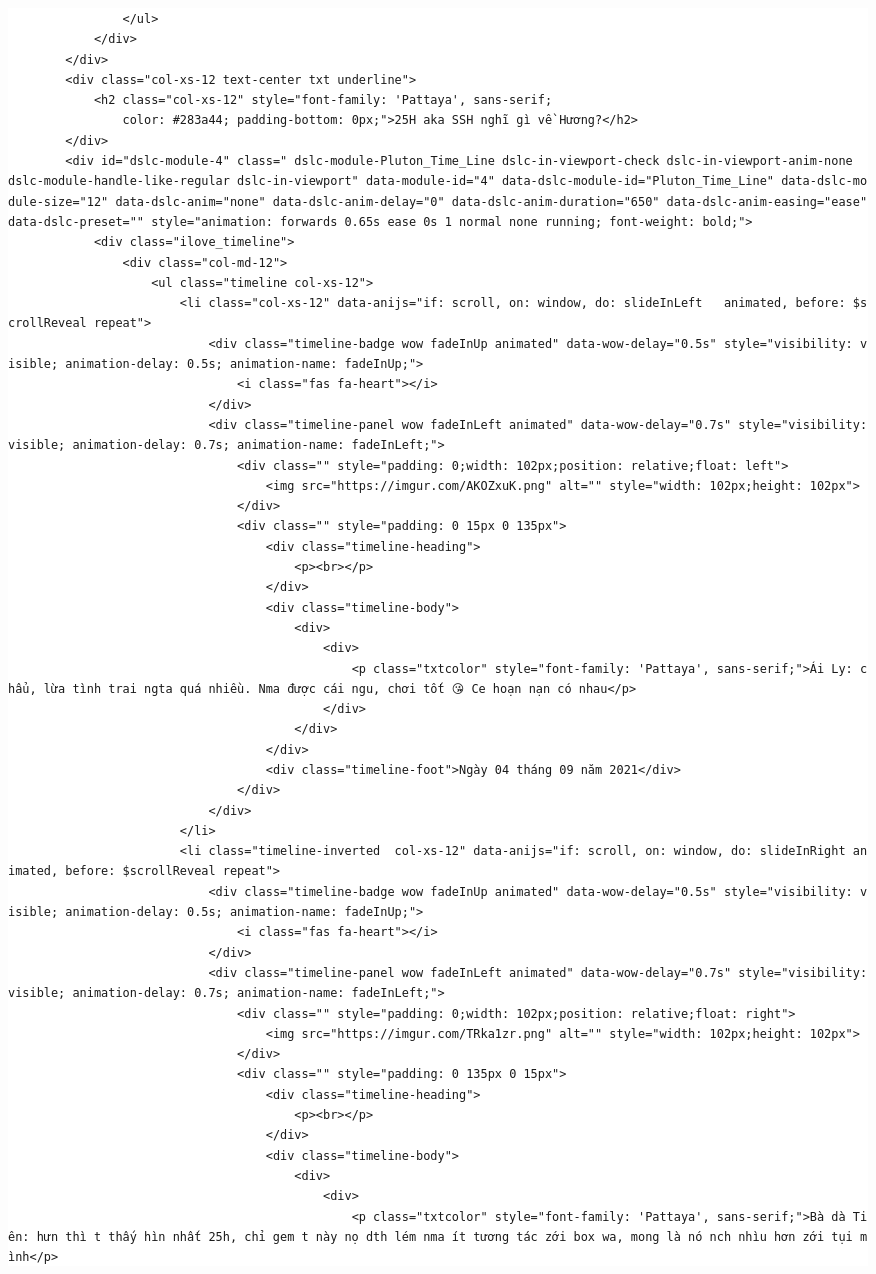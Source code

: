                     </ul>
                </div>
            </div>
            <div class="col-xs-12 text-center txt underline">
                <h2 class="col-xs-12" style="font-family: 'Pattaya', sans-serif;
                    color: #283a44; padding-bottom: 0px;">25H aka SSH nghĩ gì về Hương?</h2>
            </div>
            <div id="dslc-module-4" class=" dslc-module-Pluton_Time_Line dslc-in-viewport-check dslc-in-viewport-anim-none   dslc-module-handle-like-regular dslc-in-viewport" data-module-id="4" data-dslc-module-id="Pluton_Time_Line" data-dslc-module-size="12" data-dslc-anim="none" data-dslc-anim-delay="0" data-dslc-anim-duration="650" data-dslc-anim-easing="ease" data-dslc-preset="" style="animation: forwards 0.65s ease 0s 1 normal none running; font-weight: bold;">
                <div class="ilove_timeline">
                    <div class="col-md-12">
                        <ul class="timeline col-xs-12">
                            <li class="col-xs-12" data-anijs="if: scroll, on: window, do: slideInLeft   animated, before: $scrollReveal repeat">
                                <div class="timeline-badge wow fadeInUp animated" data-wow-delay="0.5s" style="visibility: visible; animation-delay: 0.5s; animation-name: fadeInUp;">
                                    <i class="fas fa-heart"></i>
                                </div>
                                <div class="timeline-panel wow fadeInLeft animated" data-wow-delay="0.7s" style="visibility: visible; animation-delay: 0.7s; animation-name: fadeInLeft;">
                                    <div class="" style="padding: 0;width: 102px;position: relative;float: left">
                                        <img src="https://imgur.com/AKOZxuK.png" alt="" style="width: 102px;height: 102px">
                                    </div>
                                    <div class="" style="padding: 0 15px 0 135px">
                                        <div class="timeline-heading">
                                            <p><br></p>
                                        </div>
                                        <div class="timeline-body">
                                            <div>
                                                <div>
                                                    <p class="txtcolor" style="font-family: 'Pattaya', sans-serif;">Ái Ly: chẩu, lừa tình trai ngta quá nhiều. Nma được cái ngu, chơi tốt 😘 Ce hoạn nạn có nhau</p>
                                                </div>
                                            </div>
                                        </div>
                                        <div class="timeline-foot">Ngày 04 tháng 09 năm 2021</div>
                                    </div>
                                </div>
                            </li>
                            <li class="timeline-inverted  col-xs-12" data-anijs="if: scroll, on: window, do: slideInRight animated, before: $scrollReveal repeat">
                                <div class="timeline-badge wow fadeInUp animated" data-wow-delay="0.5s" style="visibility: visible; animation-delay: 0.5s; animation-name: fadeInUp;">
                                    <i class="fas fa-heart"></i>
                                </div>
                                <div class="timeline-panel wow fadeInLeft animated" data-wow-delay="0.7s" style="visibility: visible; animation-delay: 0.7s; animation-name: fadeInLeft;">
                                    <div class="" style="padding: 0;width: 102px;position: relative;float: right">
                                        <img src="https://imgur.com/TRka1zr.png" alt="" style="width: 102px;height: 102px">
                                    </div>
                                    <div class="" style="padding: 0 135px 0 15px">
                                        <div class="timeline-heading">
                                            <p><br></p>
                                        </div>
                                        <div class="timeline-body">
                                            <div>
                                                <div>
                                                    <p class="txtcolor" style="font-family: 'Pattaya', sans-serif;">Bà dà Tiên: hưn thì t thấy hìn nhất 25h, chỉ gem t này nọ dth lém nma ít tương tác zới box wa, mong là nó nch nhìu hơn zới tụi mình</p>